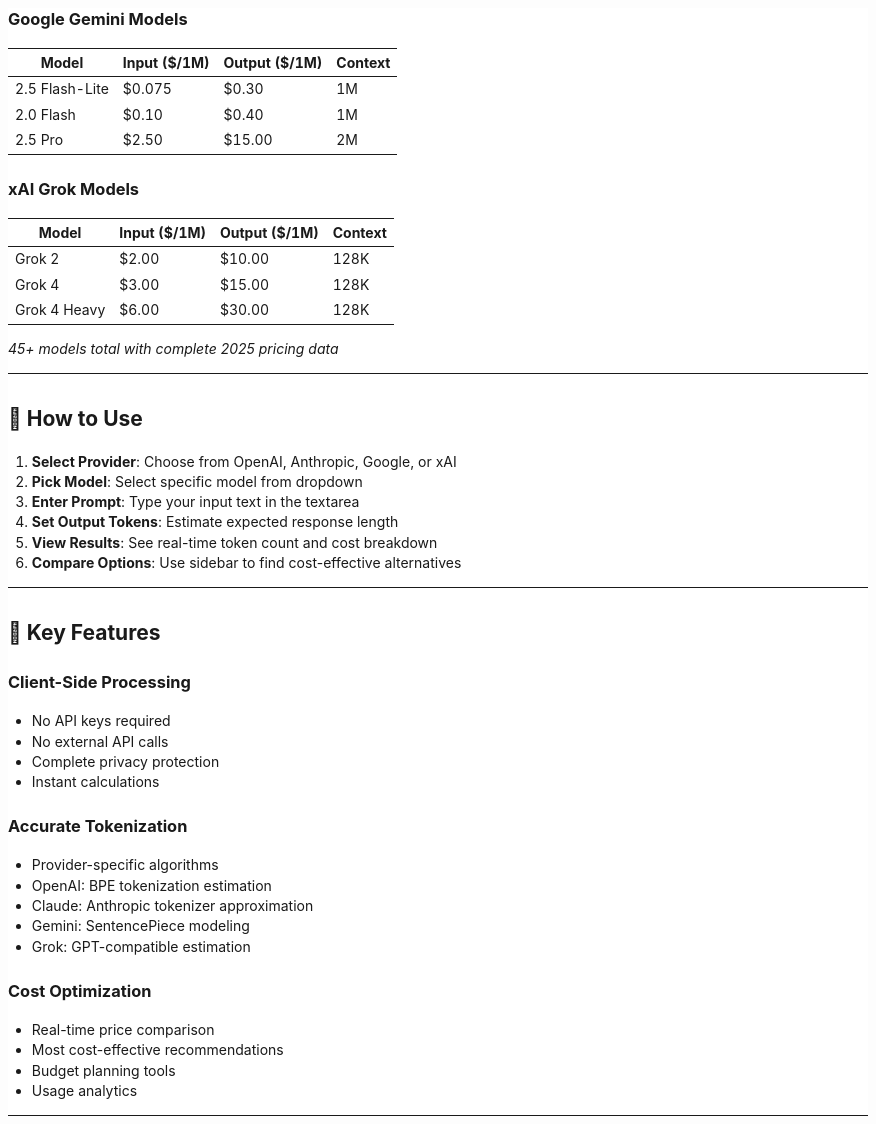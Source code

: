 ### **Google Gemini Models**
| Model | Input ($/1M) | Output ($/1M) | Context |
|-------|-------------|---------------|---------|
| 2.5 Flash-Lite | $0.075 | $0.30 | 1M |
| 2.0 Flash | $0.10 | $0.40 | 1M |
| 2.5 Pro | $2.50 | $15.00 | 2M |

### **xAI Grok Models**
| Model | Input ($/1M) | Output ($/1M) | Context |
|-------|-------------|---------------|---------|
| Grok 2 | $2.00 | $10.00 | 128K |
| Grok 4 | $3.00 | $15.00 | 128K |
| Grok 4 Heavy | $6.00 | $30.00 | 128K |

*45+ models total with complete 2025 pricing data*

---

## 🎯 **How to Use**

1. **Select Provider**: Choose from OpenAI, Anthropic, Google, or xAI
2. **Pick Model**: Select specific model from dropdown
3. **Enter Prompt**: Type your input text in the textarea
4. **Set Output Tokens**: Estimate expected response length
5. **View Results**: See real-time token count and cost breakdown
6. **Compare Options**: Use sidebar to find cost-effective alternatives

---

## 🔧 **Key Features**

### **Client-Side Processing**
- No API keys required
- No external API calls
- Complete privacy protection
- Instant calculations

### **Accurate Tokenization**
- Provider-specific algorithms
- OpenAI: BPE tokenization estimation
- Claude: Anthropic tokenizer approximation  
- Gemini: SentencePiece modeling
- Grok: GPT-compatible estimation

### **Cost Optimization**
- Real-time price comparison
- Most cost-effective recommendations
- Budget planning tools
- Usage analytics

---